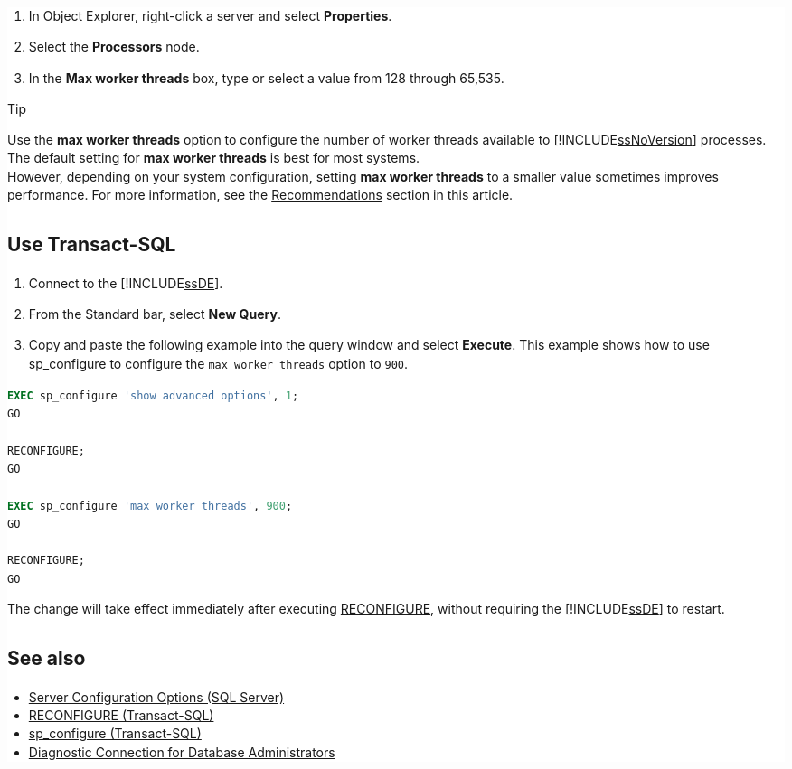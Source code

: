 1. In Object Explorer, right-click a server and select **Properties**.

1. Select the **Processors** node.

1. In the **Max worker threads** box, type or select a value from 128 through 65,535.

> [!TIP]  
> Use the **max worker threads** option to configure the number of worker threads available to [!INCLUDE[ssNoVersion](../../includes/ssnoversion-md.md)] processes. The default setting for **max worker threads** is best for most systems.  
> However, depending on your system configuration, setting **max worker threads** to a smaller value sometimes improves performance.
> For more information, see the [Recommendations](#Recommendations) section in this article.

## <a id="TsqlProcedure"></a> Use Transact-SQL

1. Connect to the [!INCLUDE[ssDE](../../includes/ssde-md.md)].

1. From the Standard bar, select **New Query**.

1. Copy and paste the following example into the query window and select **Execute**. This example shows how to use [sp_configure](../../relational-databases/system-stored-procedures/sp-configure-transact-sql.md) to configure the `max worker threads` option to `900`.

```sql
EXEC sp_configure 'show advanced options', 1;
GO

RECONFIGURE;
GO

EXEC sp_configure 'max worker threads', 900;
GO

RECONFIGURE;
GO
```

The change will take effect immediately after executing [RECONFIGURE](../../t-sql/language-elements/reconfigure-transact-sql.md), without requiring the [!INCLUDE[ssDE](../../includes/ssde-md.md)] to restart.

## See also

- [Server Configuration Options (SQL Server)](../../database-engine/configure-windows/server-configuration-options-sql-server.md)
- [RECONFIGURE (Transact-SQL)](../../t-sql/language-elements/reconfigure-transact-sql.md)
- [sp_configure (Transact-SQL)](../../relational-databases/system-stored-procedures/sp-configure-transact-sql.md)
- [Diagnostic Connection for Database Administrators](../../database-engine/configure-windows/diagnostic-connection-for-database-administrators.md)
